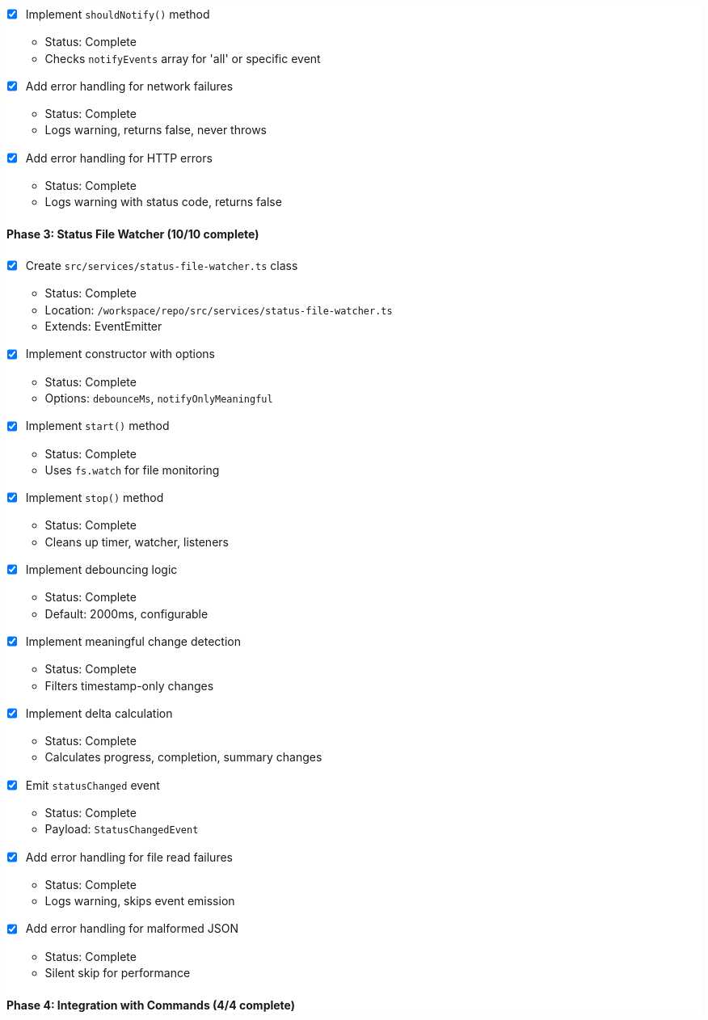 - [x] Implement `shouldNotify()` method
  - Status: Complete
  - Checks `notifyEvents` array for 'all' or specific event

- [x] Add error handling for network failures
  - Status: Complete
  - Logs warning, returns false, never throws

- [x] Add error handling for HTTP errors
  - Status: Complete
  - Logs warning with status code, returns false

#### Phase 3: Status File Watcher (10/10 complete)

- [x] Create `src/services/status-file-watcher.ts` class
  - Status: Complete
  - Location: `/workspace/repo/src/services/status-file-watcher.ts`
  - Extends: EventEmitter

- [x] Implement constructor with options
  - Status: Complete
  - Options: `debounceMs`, `notifyOnlyMeaningful`

- [x] Implement `start()` method
  - Status: Complete
  - Uses `fs.watch` for file monitoring

- [x] Implement `stop()` method
  - Status: Complete
  - Cleans up timer, watcher, listeners

- [x] Implement debouncing logic
  - Status: Complete
  - Default: 2000ms, configurable

- [x] Implement meaningful change detection
  - Status: Complete
  - Filters timestamp-only changes

- [x] Implement delta calculation
  - Status: Complete
  - Calculates progress, completion, summary changes

- [x] Emit `statusChanged` event
  - Status: Complete
  - Payload: `StatusChangedEvent`

- [x] Add error handling for file read failures
  - Status: Complete
  - Logs warning, skips event emission

- [x] Add error handling for malformed JSON
  - Status: Complete
  - Silent skip for performance

#### Phase 4: Integration with Commands (4/4 complete)
